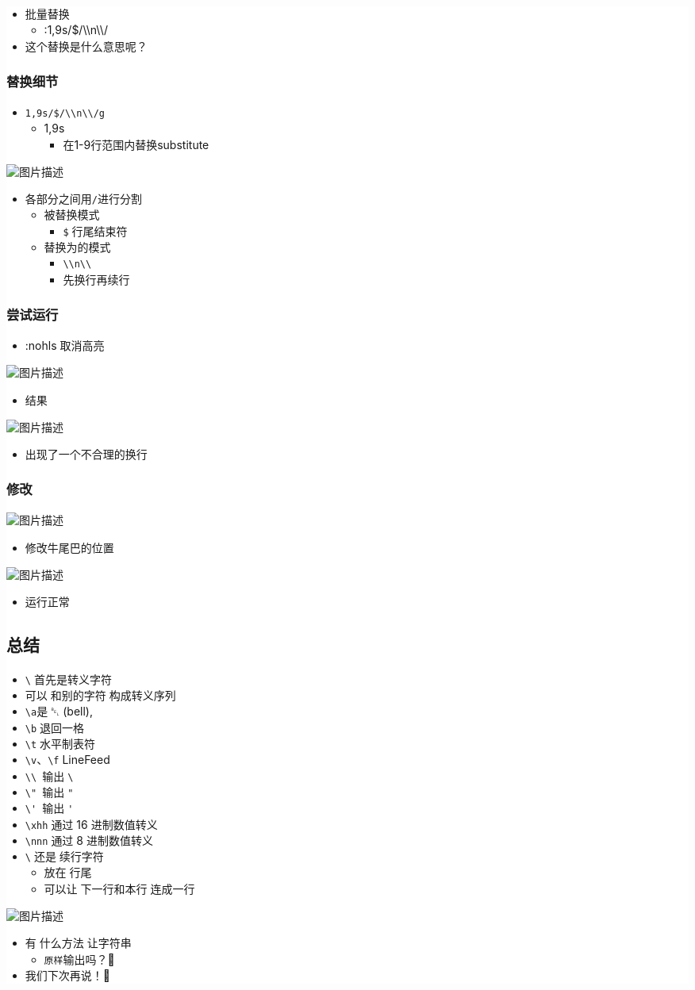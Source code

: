 - 批量替换
	- :1,9s/$/\\\\n\\\\/
- 这个替换是什么意思呢？

### 替换细节

- `1,9s/$/\\n\\/g`
	- 1,9s
		- 在1-9行范围内替换substitute

![图片描述](https://doc.shiyanlou.com/courses/uid1190679-20221015-1665811278129)

- 各部分之间用`/`进行分割
	- 被替换模式
		- `$` 行尾结束符
	- 替换为的模式
		- `\\n\\`
		- 先换行再续行

### 尝试运行

- :nohls 取消高亮

![图片描述](https://doc.shiyanlou.com/courses/uid1190679-20230118-1674053452973)

- 结果

![图片描述](https://doc.shiyanlou.com/courses/uid1190679-20221015-1665811590622)

- 出现了一个不合理的换行


### 修改

![图片描述](https://doc.shiyanlou.com/courses/uid1190679-20221018-1666074410443)

- 修改牛尾巴的位置

![图片描述](https://doc.shiyanlou.com/courses/uid1190679-20221018-1666074429715)

- 运行正常

## 总结

-  `\` 首先是转义字符
  - 可以 和别的字符 构成转义序列
  - `\a`是 ␇ (bell),
  - `\b` 退回一格
  - `\t` 水平制表符
  - `\v`、`\f` LineFeed
  - `\\ `输出 `\`
  - `\" `输出 `"`
  - `\' `输出 `'`
  - `\xhh` 通过 16 进制数值转义
  - `\nnn` 通过 8 进制数值转义
- `\` 还是 续行字符
  - 放在 行尾
  - 可以让 下一行和本行 连成一行

![图片描述](https://doc.shiyanlou.com/courses/uid1190679-20230118-1674052952645)

- 有 什么方法 让字符串 
	- `原样`输出吗？🤔
- 我们下次再说！👋
